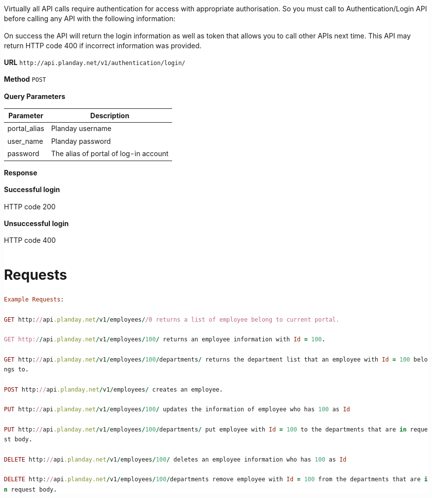 ```shell

```

Virtually all API calls require authentication for access with appropriate authorisation. So you must call to Authentication/Login API before calling any API with the following information:


On success the API will return the login information as well as token that allows you to call other APIs next time. This API may return HTTP code 400 if incorrect information was provided.


**URL**
`http://api.planday.net/v1/authentication/login/`

**Method**
`POST`

**Query Parameters**

Parameter | Description
--------- | -----------
portal_alias | Planday username
user_name | Planday password
password | The alias of portal of log-in account


**Response**

**Successful login**

<aside class="success">
HTTP code 200
</aside>

**Unsuccessful login**

<aside class="warning">
HTTP code 400
</aside>


# Requests
```ruby
Example Requests:

GET http://api.planday.net/v1/employees//0 returns a list of employee belong to current portal.

GET http://api.planday.net/v1/employees/100/ returns an employee information with Id = 100.

GET http://api.planday.net/v1/employees/100/departments/ returns the department list that an employee with Id = 100 belongs to.

POST http://api.planday.net/v1/employees/ creates an employee.

PUT http://api.planday.net/v1/employees/100/ updates the information of employee who has 100 as Id

PUT http://api.planday.net/v1/employees/100/departments/ put employee with Id = 100 to the departments that are in request body.

DELETE http://api.planday.net/v1/employees/100/ deletes an employee information who has 100 as Id

DELETE http://api.planday.net/v1/employees/100/departments remove employee with Id = 100 from the departments that are in request body.

```
